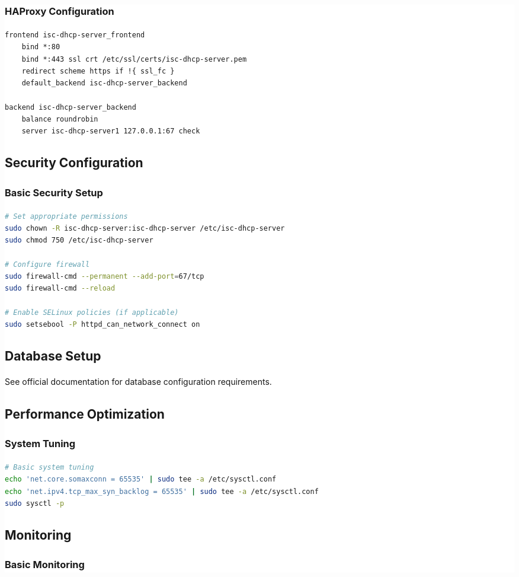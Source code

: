 ### HAProxy Configuration

```haproxy
frontend isc-dhcp-server_frontend
    bind *:80
    bind *:443 ssl crt /etc/ssl/certs/isc-dhcp-server.pem
    redirect scheme https if !{ ssl_fc }
    default_backend isc-dhcp-server_backend

backend isc-dhcp-server_backend
    balance roundrobin
    server isc-dhcp-server1 127.0.0.1:67 check
```

## Security Configuration

### Basic Security Setup

```bash
# Set appropriate permissions
sudo chown -R isc-dhcp-server:isc-dhcp-server /etc/isc-dhcp-server
sudo chmod 750 /etc/isc-dhcp-server

# Configure firewall
sudo firewall-cmd --permanent --add-port=67/tcp
sudo firewall-cmd --reload

# Enable SELinux policies (if applicable)
sudo setsebool -P httpd_can_network_connect on
```

## Database Setup

See official documentation for database configuration requirements.

## Performance Optimization

### System Tuning

```bash
# Basic system tuning
echo 'net.core.somaxconn = 65535' | sudo tee -a /etc/sysctl.conf
echo 'net.ipv4.tcp_max_syn_backlog = 65535' | sudo tee -a /etc/sysctl.conf
sudo sysctl -p
```

## Monitoring

### Basic Monitoring
